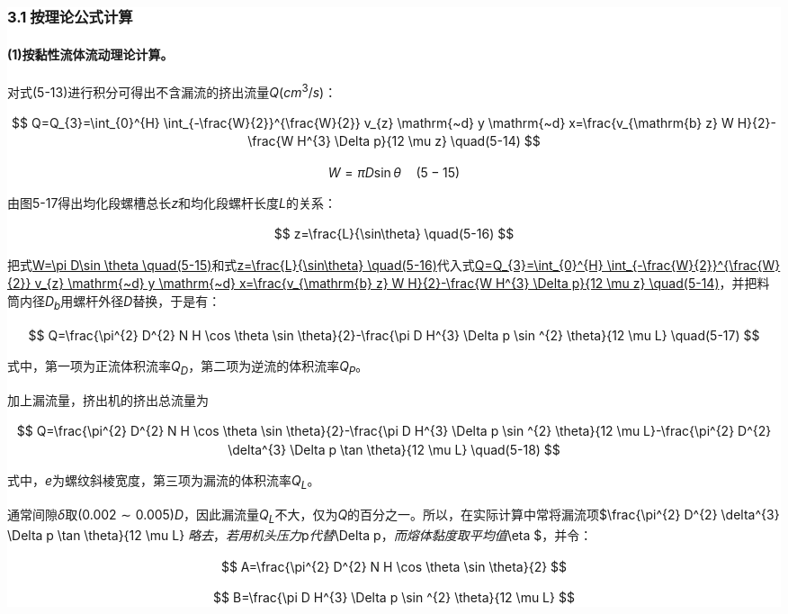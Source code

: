 ### 3.1 按理论公式计算

#### (1)按黏性流体流动理论计算。

对式(5-13)进行积分可得出不含漏流的挤出流量$Q(cm^{3}/s)$：

$$
Q=Q_{3}=\int_{0}^{H} \int_{-\frac{W}{2}}^{\frac{W}{2}} v_{z} \mathrm{~d} y \mathrm{~d} x=\frac{v_{\mathrm{b} z} W H}{2}-\frac{W H^{3} \Delta p}{12 \mu z}  \quad(5-14)
$$


$$
W=\pi D\sin \theta  \quad(5-15)
$$


由图5-17得出均化段螺槽总长$z$和均化段螺杆长度$L$的关系：

$$
z=\frac{L}{\sin\theta} \quad(5-16)
$$


把式[W=\pi D\sin \theta  \quad(5-15)](https://www.wolai.com/3psaf8GTSfX7mDv5QM6XAA)和式[z=\frac{L}{\sin\theta} \quad(5-16)](https://www.wolai.com/w4hN6aGp8NAv6No6wPRVGa)代入式[Q=Q_{3}=\int_{0}^{H} \int_{-\frac{W}{2}}^{\frac{W}{2}} v_{z} \mathrm{~d} y \mathrm{~d} x=\frac{v_{\mathrm{b} z} W H}{2}-\frac{W H^{3} \Delta p}{12 \mu z}  \quad(5-14)](https://www.wolai.com/fSFu5UCBUS91P8kjXVf2GY)，并把料筒内径$D_{b}$用螺杆外径$D$替换，于是有：

$$
Q=\frac{\pi^{2} D^{2} N H \cos \theta \sin \theta}{2}-\frac{\pi D H^{3} \Delta p \sin ^{2} \theta}{12 \mu L} \quad(5-17)
$$


式中，第一项为正流体积流率$Q_{D}$，第二项为逆流的体积流率$Q_{P}$。

加上漏流量，挤出机的挤出总流量为

$$
Q=\frac{\pi^{2} D^{2} N H \cos \theta \sin \theta}{2}-\frac{\pi D H^{3} \Delta p \sin ^{2} \theta}{12 \mu L}-\frac{\pi^{2} D^{2} \delta^{3} \Delta p \tan \theta}{12 \mu L} \quad(5-18)
$$


式中，$e$为螺纹斜棱宽度，第三项为漏流的体积流率$Q_{L}$。

通常间隙$\delta$取$\left ( 0.002\sim 0.005 \right ) D$，因此漏流量$Q_{L}$不大，仅为$Q$的百分之一。所以，在实际计算中常将漏流项$\frac{\pi^{2} D^{2} \delta^{3} \Delta p \tan \theta}{12 \mu L} $略去，若用机头压力$p$代替$\Delta p$，而熔体黏度取平均值$\eta $，并令：

$$
A=\frac{\pi^{2} D^{2} N H \cos \theta \sin \theta}{2}
$$


$$
B=\frac{\pi D H^{3} \Delta p \sin ^{2} \theta}{12 \mu L}
$$
